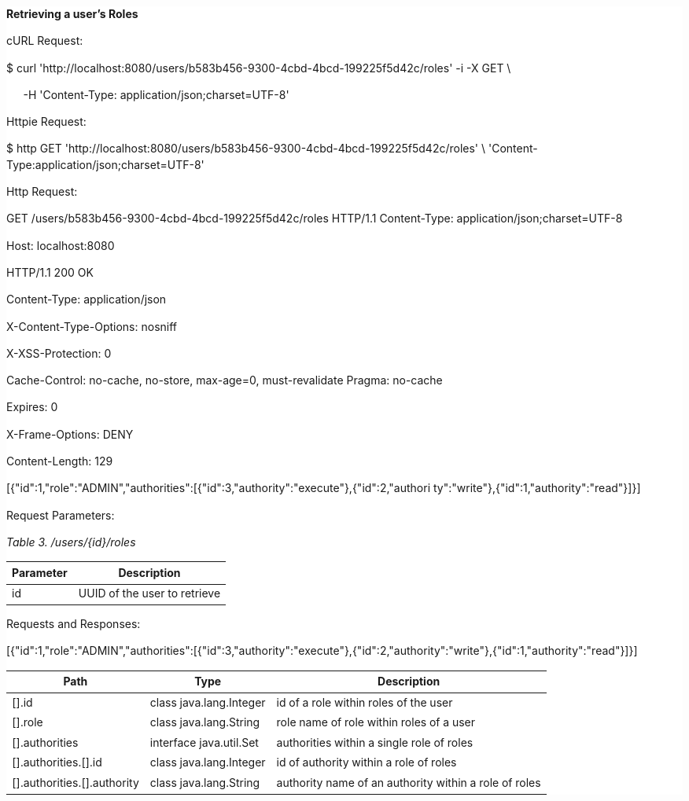 
**Retrieving a user’s Roles**

cURL Request:

$ curl 'http://localhost:8080/users/b583b456-9300-4cbd-4bcd-199225f5d42c/roles' -i -X GET \

`   `-H 'Content-Type: application/json;charset=UTF-8'

Httpie Request:

$ http GET 'http://localhost:8080/users/b583b456-9300-4cbd-4bcd-199225f5d42c/roles' \    'Content-Type:application/json;charset=UTF-8'

Http Request:

GET /users/b583b456-9300-4cbd-4bcd-199225f5d42c/roles HTTP/1.1 Content-Type: application/json;charset=UTF-8

Host: localhost:8080

HTTP/1.1 200 OK

Content-Type: application/json

X-Content-Type-Options: nosniff

X-XSS-Protection: 0

Cache-Control: no-cache, no-store, max-age=0, must-revalidate Pragma: no-cache

Expires: 0

X-Frame-Options: DENY

Content-Length: 129

[{"id":1,"role":"ADMIN","authorities":[{"id":3,"authority":"execute"},{"id":2,"authori ty":"write"},{"id":1,"authority":"read"}]}]

Request Parameters:

*Table 3. /users/{id}/roles*

|**Parameter**|**Description**|
| - | - |
|id| UUID of the user to retrieve|

Requests and Responses:

[{"id":1,"role":"ADMIN","authorities":[{"id":3,"authority":"execute"},{"id":2,"authority":"write"},{"id":1,"authority":"read"}]}]



|**Path**|**Type**|**Description**|
| - | - | - |
|[].id|class java.lang.Integer|id of a role within roles of the user|
|[].role|class java.lang.String|role name of role within roles of a user|
|[].authorities|interface java.util.Set|authorities within a single role of roles|
|[].authorities.[].id|class java.lang.Integer|id of authority within a role of roles|
|[].authorities.[].authority|class java.lang.String|authority name of an authority within a role of roles|
